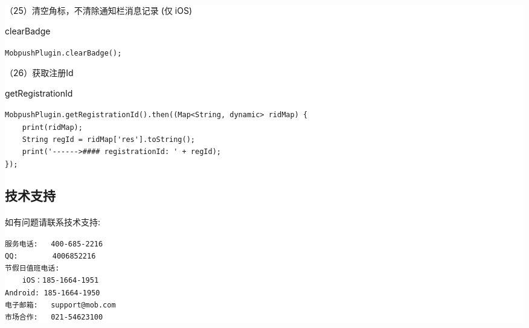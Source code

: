 （25）清空角标，不清除通知栏消息记录 (仅 iOS)

clearBadge

```
MobpushPlugin.clearBadge();
```


（26）获取注册Id

getRegistrationId

```
MobpushPlugin.getRegistrationId().then((Map<String, dynamic> ridMap) {
	print(ridMap);
	String regId = ridMap['res'].toString();
	print('------>#### registrationId: ' + regId);
});

```

## 技术支持
如有问题请联系技术支持:

```
服务电话:   400-685-2216
QQ:        4006852216
节假日值班电话:
    iOS：185-1664-1951
Android: 185-1664-1950
电子邮箱:   support@mob.com
市场合作:   021-54623100
```